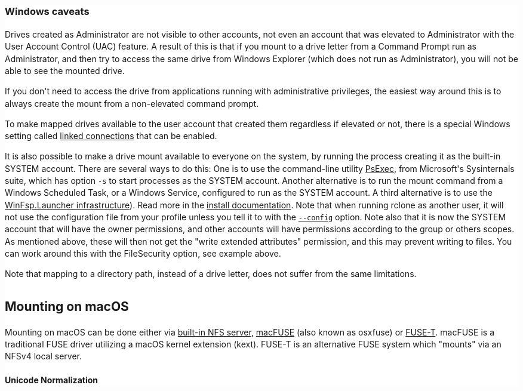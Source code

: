 ### Windows caveats

Drives created as Administrator are not visible to other accounts,
not even an account that was elevated to Administrator with the
User Account Control (UAC) feature. A result of this is that if you mount
to a drive letter from a Command Prompt run as Administrator, and then try
to access the same drive from Windows Explorer (which does not run as
Administrator), you will not be able to see the mounted drive.

If you don't need to access the drive from applications running with
administrative privileges, the easiest way around this is to always
create the mount from a non-elevated command prompt.

To make mapped drives available to the user account that created them
regardless if elevated or not, there is a special Windows setting called
[linked connections](https://docs.microsoft.com/en-us/troubleshoot/windows-client/networking/mapped-drives-not-available-from-elevated-command#detail-to-configure-the-enablelinkedconnections-registry-entry)
that can be enabled.

It is also possible to make a drive mount available to everyone on the system,
by running the process creating it as the built-in SYSTEM account.
There are several ways to do this: One is to use the command-line
utility [PsExec](https://docs.microsoft.com/en-us/sysinternals/downloads/psexec),
from Microsoft's Sysinternals suite, which has option `-s` to start
processes as the SYSTEM account. Another alternative is to run the mount
command from a Windows Scheduled Task, or a Windows Service, configured
to run as the SYSTEM account. A third alternative is to use the
[WinFsp.Launcher infrastructure](https://github.com/winfsp/winfsp/wiki/WinFsp-Service-Architecture)).
Read more in the [install documentation](https://rclone.org/install/).
Note that when running rclone as another user, it will not use
the configuration file from your profile unless you tell it to
with the [`--config`](https://rclone.org/docs/#config-config-file) option.
Note also that it is now the SYSTEM account that will have the owner
permissions, and other accounts will have permissions according to the
group or others scopes. As mentioned above, these will then not get the
"write extended attributes" permission, and this may prevent writing to
files. You can work around this with the FileSecurity option, see
example above.

Note that mapping to a directory path, instead of a drive letter,
does not suffer from the same limitations.

## Mounting on macOS

Mounting on macOS can be done either via [built-in NFS server](/commands/rclone_serve_nfs/), [macFUSE](https://osxfuse.github.io/) 
(also known as osxfuse) or [FUSE-T](https://www.fuse-t.org/). macFUSE is a traditional
FUSE driver utilizing a macOS kernel extension (kext). FUSE-T is an alternative FUSE system
which "mounts" via an NFSv4 local server.

#### Unicode Normalization
